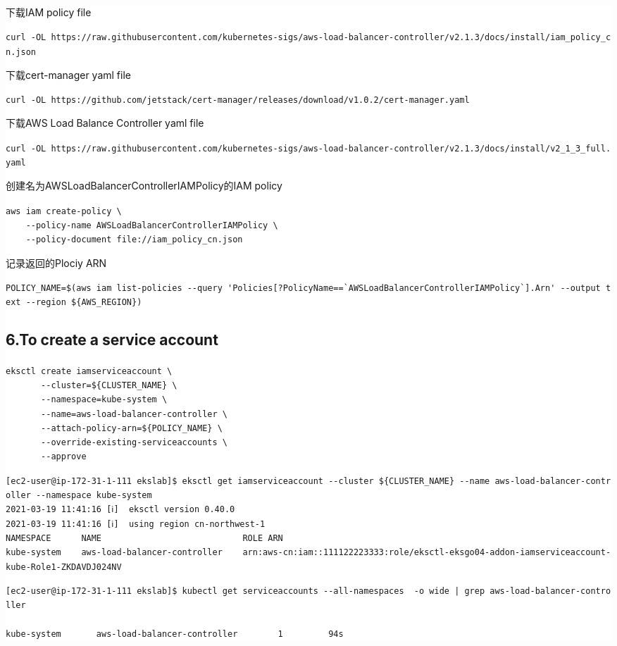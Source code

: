下载IAM policy file
```
curl -OL https://raw.githubusercontent.com/kubernetes-sigs/aws-load-balancer-controller/v2.1.3/docs/install/iam_policy_cn.json
```
下载cert-manager yaml file
```
curl -OL https://github.com/jetstack/cert-manager/releases/download/v1.0.2/cert-manager.yaml
```
下载AWS Load Balance Controller yaml file
```
curl -OL https://raw.githubusercontent.com/kubernetes-sigs/aws-load-balancer-controller/v2.1.3/docs/install/v2_1_3_full.yaml
```

创建名为AWSLoadBalancerControllerIAMPolicy的IAM policy
```
aws iam create-policy \
    --policy-name AWSLoadBalancerControllerIAMPolicy \
    --policy-document file://iam_policy_cn.json
```
记录返回的Plociy ARN
```
POLICY_NAME=$(aws iam list-policies --query 'Policies[?PolicyName==`AWSLoadBalancerControllerIAMPolicy`].Arn' --output text --region ${AWS_REGION})
```

## 6.To create a service account
```
eksctl create iamserviceaccount \
       --cluster=${CLUSTER_NAME} \
       --namespace=kube-system \
       --name=aws-load-balancer-controller \
       --attach-policy-arn=${POLICY_NAME} \
       --override-existing-serviceaccounts \
       --approve
```

```
[ec2-user@ip-172-31-1-111 ekslab]$ eksctl get iamserviceaccount --cluster ${CLUSTER_NAME} --name aws-load-balancer-controller --namespace kube-system
2021-03-19 11:41:16 [ℹ]  eksctl version 0.40.0
2021-03-19 11:41:16 [ℹ]  using region cn-northwest-1
NAMESPACE      NAME                            ROLE ARN
kube-system    aws-load-balancer-controller    arn:aws-cn:iam::111122223333:role/eksctl-eksgo04-addon-iamserviceaccount-kube-Role1-ZKDAVDJ024NV
```

```
[ec2-user@ip-172-31-1-111 ekslab]$ kubectl get serviceaccounts --all-namespaces  -o wide | grep aws-load-balancer-controller

kube-system       aws-load-balancer-controller        1         94s
```
